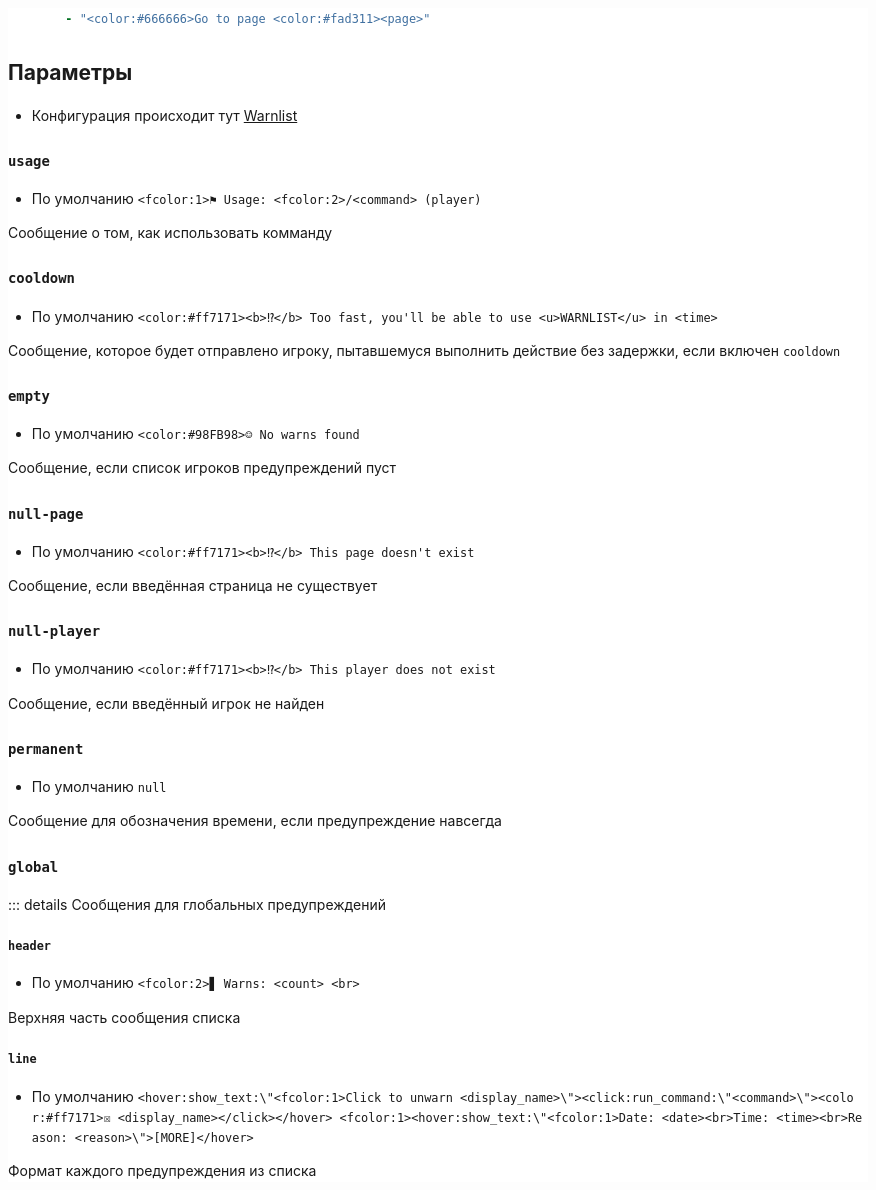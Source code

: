 ```yaml
        - "<color:#666666>Go to page <color:#fad311><page>"
```

## Параметры

- Конфигурация происходит тут [Warnlist](/ru/config/module/command/command-warnlist/)

### `usage`
- По умолчанию `<fcolor:1>⚑ Usage: <fcolor:2>/<command> (player)`

Сообщение о том, как использовать комманду

### `cooldown`
- По умолчанию `<color:#ff7171><b>⁉</b> Too fast, you'll be able to use <u>WARNLIST</u> in <time>`

Сообщение, которое будет отправлено игроку, пытавшемуся выполнить действие без задержки, если включен `cooldown`

### `empty`
- По умолчанию `<color:#98FB98>☺ No warns found`

Сообщение, если список игроков предупреждений пуст

### `null-page`
- По умолчанию `<color:#ff7171><b>⁉</b> This page doesn't exist`

Сообщение, если введённая страница не существует

### `null-player`
- По умолчанию `<color:#ff7171><b>⁉</b> This player does not exist`

Сообщение, если введённый игрок не найден

### `permanent`
- По умолчанию `null`

Сообщение для обозначения времени, если предупреждение навсегда

### `global`

::: details Сообщения для глобальных предупреждений

#### `header`
- По умолчанию `<fcolor:2>▋ Warns: <count> <br>`

Верхняя часть сообщения списка

#### `line`
- По умолчанию `<hover:show_text:\"<fcolor:1>Click to unwarn <display_name>\"><click:run_command:\"<command>\"><color:#ff7171>☒ <display_name></click></hover> <fcolor:1><hover:show_text:\"<fcolor:1>Date: <date><br>Time: <time><br>Reason: <reason>\">[MORE]</hover>`

Формат каждого предупреждения из списка
